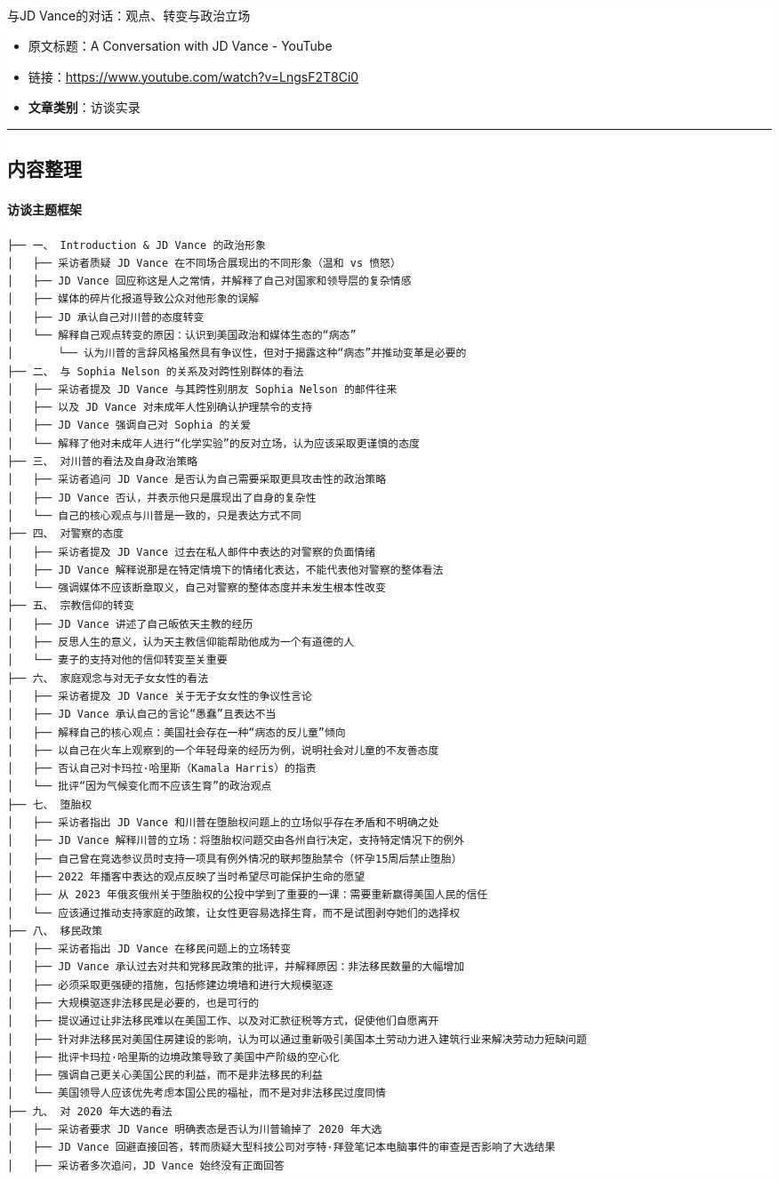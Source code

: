 与JD Vance的对话：观点、转变与政治立场
- 原文标题：A Conversation with JD Vance - YouTube
- 链接：https://www.youtube.com/watch?v=LngsF2T8Ci0

- **文章类别**：访谈实录

---

## 内容整理

#### 访谈主题框架
```
├── 一、 Introduction & JD Vance 的政治形象
│   ├── 采访者质疑 JD Vance 在不同场合展现出的不同形象（温和 vs 愤怒）
│   ├── JD Vance 回应称这是人之常情，并解释了自己对国家和领导层的复杂情感
│   ├── 媒体的碎片化报道导致公众对他形象的误解
│   ├── JD 承认自己对川普的态度转变
│   └── 解释自己观点转变的原因：认识到美国政治和媒体生态的“病态”
│       └── 认为川普的言辞风格虽然具有争议性，但对于揭露这种“病态”并推动变革是必要的
├── 二、 与 Sophia Nelson 的关系及对跨性别群体的看法
│   ├── 采访者提及 JD Vance 与其跨性别朋友 Sophia Nelson 的邮件往来
│   ├── 以及 JD Vance 对未成年人性别确认护理禁令的支持
│   ├── JD Vance 强调自己对 Sophia 的关爱
│   └── 解释了他对未成年人进行“化学实验”的反对立场，认为应该采取更谨慎的态度
├── 三、 对川普的看法及自身政治策略
│   ├── 采访者追问 JD Vance 是否认为自己需要采取更具攻击性的政治策略
│   ├── JD Vance 否认，并表示他只是展现出了自身的复杂性
│   └── 自己的核心观点与川普是一致的，只是表达方式不同
├── 四、 对警察的态度
│   ├── 采访者提及 JD Vance 过去在私人邮件中表达的对警察的负面情绪
│   ├── JD Vance 解释说那是在特定情境下的情绪化表达，不能代表他对警察的整体看法
│   └── 强调媒体不应该断章取义，自己对警察的整体态度并未发生根本性改变
├── 五、 宗教信仰的转变
│   ├── JD Vance 讲述了自己皈依天主教的经历
│   ├── 反思人生的意义，认为天主教信仰能帮助他成为一个有道德的人
│   └── 妻子的支持对他的信仰转变至关重要
├── 六、 家庭观念与对无子女女性的看法
│   ├── 采访者提及 JD Vance 关于无子女女性的争议性言论
│   ├── JD Vance 承认自己的言论“愚蠢”且表达不当
│   ├── 解释自己的核心观点：美国社会存在一种“病态的反儿童”倾向
│   ├── 以自己在火车上观察到的一个年轻母亲的经历为例，说明社会对儿童的不友善态度
│   ├── 否认自己对卡玛拉·哈里斯（Kamala Harris）的指责
│   └── 批评“因为气候变化而不应该生育”的政治观点
├── 七、 堕胎权
│   ├── 采访者指出 JD Vance 和川普在堕胎权问题上的立场似乎存在矛盾和不明确之处
│   ├── JD Vance 解释川普的立场：将堕胎权问题交由各州自行决定，支持特定情况下的例外
│   ├── 自己曾在竞选参议员时支持一项具有例外情况的联邦堕胎禁令（怀孕15周后禁止堕胎）
│   ├── 2022 年播客中表达的观点反映了当时希望尽可能保护生命的愿望
│   ├── 从 2023 年俄亥俄州关于堕胎权的公投中学到了重要的一课：需要重新赢得美国人民的信任
│   └── 应该通过推动支持家庭的政策，让女性更容易选择生育，而不是试图剥夺她们的选择权
├── 八、 移民政策
│   ├── 采访者指出 JD Vance 在移民问题上的立场转变
│   ├── JD Vance 承认过去对共和党移民政策的批评，并解释原因：非法移民数量的大幅增加
│   ├── 必须采取更强硬的措施，包括修建边境墙和进行大规模驱逐
│   ├── 大规模驱逐非法移民是必要的，也是可行的
│   ├── 提议通过让非法移民难以在美国工作、以及对汇款征税等方式，促使他们自愿离开
│   ├── 针对非法移民对美国住房建设的影响，认为可以通过重新吸引美国本土劳动力进入建筑行业来解决劳动力短缺问题
│   ├── 批评卡玛拉·哈里斯的边境政策导致了美国中产阶级的空心化
│   ├── 强调自己更关心美国公民的利益，而不是非法移民的利益
│   └── 美国领导人应该优先考虑本国公民的福祉，而不是对非法移民过度同情
├── 九、 对 2020 年大选的看法
│   ├── 采访者要求 JD Vance 明确表态是否认为川普输掉了 2020 年大选
│   ├── JD Vance 回避直接回答，转而质疑大型科技公司对亨特·拜登笔记本电脑事件的审查是否影响了大选结果
│   ├── 采访者多次追问，JD Vance 始终没有正面回答
```